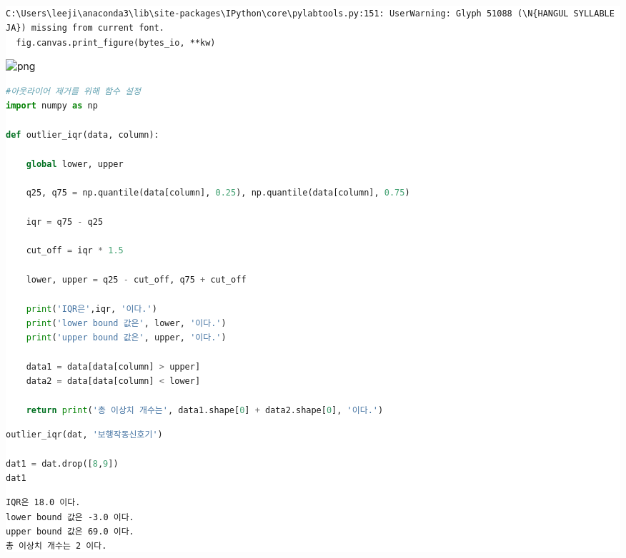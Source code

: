    C:\Users\leeji\anaconda3\lib\site-packages\IPython\core\pylabtools.py:151: UserWarning: Glyph 51088 (\N{HANGUL SYLLABLE JA}) missing from current font.
      fig.canvas.print_figure(bytes_io, **kw)




![png](output_45_1.png)
    



```python
#아웃라이어 제거를 위해 함수 설정
import numpy as np

def outlier_iqr(data, column): 

    global lower, upper    
    
    q25, q75 = np.quantile(data[column], 0.25), np.quantile(data[column], 0.75)          
    
    iqr = q75 - q25    
    
    cut_off = iqr * 1.5          
    
    lower, upper = q25 - cut_off, q75 + cut_off     
    
    print('IQR은',iqr, '이다.')     
    print('lower bound 값은', lower, '이다.')     
    print('upper bound 값은', upper, '이다.')    
    
    data1 = data[data[column] > upper]     
    data2 = data[data[column] < lower]    
    
    return print('총 이상치 개수는', data1.shape[0] + data2.shape[0], '이다.')
```


```python
outlier_iqr(dat, '보행작동신호기')

dat1 = dat.drop([8,9])
dat1
```

    IQR은 18.0 이다.
    lower bound 값은 -3.0 이다.
    upper bound 값은 69.0 이다.
    총 이상치 개수는 2 이다.





<div>
<style scoped>
    .dataframe tbody tr th:only-of-type {
        vertical-align: middle;
    }
